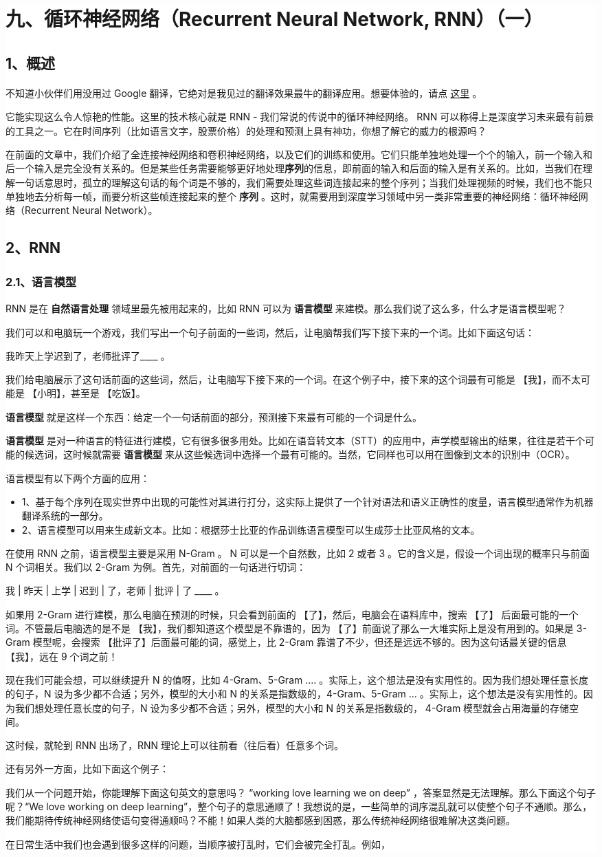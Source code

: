 # 九、循环神经网络（Recurrent Neural Network, RNN）（一）

## 1、概述

不知道小伙伴们用没用过 Google 翻译，它绝对是我见过的翻译效果最牛的翻译应用。想要体验的，请点 [这里](https://translate.google.cn/) 。

它能实现这么令人惊艳的性能。这里的技术核心就是 RNN - 我们常说的传说中的循环神经网络。 RNN 可以称得上是深度学习未来最有前景的工具之一。它在时间序列（比如语言文字，股票价格）的处理和预测上具有神功，你想了解它的威力的根源吗？

在前面的文章中，我们介绍了全连接神经网络和卷积神经网络，以及它们的训练和使用。它们只能单独地处理一个个的输入，前一个输入和后一个输入是完全没有关系的。但是某些任务需要能够更好地处理**序列**的信息，即前面的输入和后面的输入是有关系的。比如，当我们在理解一句话意思时，孤立的理解这句话的每个词是不够的，我们需要处理这些词连接起来的整个序列；当我们处理视频的时候，我们也不能只单独地去分析每一帧，而要分析这些帧连接起来的整个 **序列** 。这时，就需要用到深度学习领域中另一类非常重要的神经网络：循环神经网络（Recurrent Neural Network）。

## 2、RNN

### 2.1、语言模型

RNN 是在 **自然语言处理** 领域里最先被用起来的，比如 RNN 可以为 **语言模型** 来建模。那么我们说了这么多，什么才是语言模型呢？

我们可以和电脑玩一个游戏，我们写出一个句子前面的一些词，然后，让电脑帮我们写下接下来的一个词。比如下面这句话：

我昨天上学迟到了，老师批评了____ 。

我们给电脑展示了这句话前面的这些词，然后，让电脑写下接下来的一个词。在这个例子中，接下来的这个词最有可能是 【我】，而不太可能是 【小明】，甚至是 【吃饭】。

**语言模型** 就是这样一个东西：给定一个一句话前面的部分，预测接下来最有可能的一个词是什么。

**语言模型** 是对一种语言的特征进行建模，它有很多很多用处。比如在语音转文本（STT）的应用中，声学模型输出的结果，往往是若干个可能的候选词，这时候就需要 **语言模型** 来从这些候选词中选择一个最有可能的。当然，它同样也可以用在图像到文本的识别中（OCR）。

语言模型有以下两个方面的应用：
 - 1、基于每个序列在现实世界中出现的可能性对其进行打分，这实际上提供了一个针对语法和语义正确性的度量，语言模型通常作为机器翻译系统的一部分。
 - 2、语言模型可以用来生成新文本。比如：根据莎士比亚的作品训练语言模型可以生成莎士比亚风格的文本。

在使用 RNN 之前，语言模型主要是采用 N-Gram 。 N 可以是一个自然数，比如 2 或者 3 。它的含义是，假设一个词出现的概率只与前面 N 个词相关。我们以 2-Gram 为例。首先，对前面的一句话进行切词：

我 | 昨天 | 上学 | 迟到 | 了，老师 | 批评 | 了 ____ 。

如果用 2-Gram 进行建模，那么电脑在预测的时候，只会看到前面的 【了】，然后，电脑会在语料库中，搜索 【了】 后面最可能的一个词。不管最后电脑选的是不是 【我】，我们都知道这个模型是不靠谱的，因为 【了】前面说了那么一大堆实际上是没有用到的。如果是 3-Gram 模型呢，会搜索 【批评了】后面最可能的词，感觉上，比 2-Gram 靠谱了不少，但还是远远不够的。因为这句话最关键的信息 【我】，远在 9 个词之前！

现在我们可能会想，可以继续提升 N 的值呀，比如 4-Gram、5-Gram .... 。实际上，这个想法是没有实用性的。因为我们想处理任意长度的句子，N 设为多少都不合适；另外，模型的大小和 N 的关系是指数级的，4-Gram、5-Gram ... 。实际上，这个想法是没有实用性的。因为我们想处理任意长度的句子，N 设为多少都不合适；另外，模型的大小和 N 的关系是指数级的， 4-Gram 模型就会占用海量的存储空间。

这时候，就轮到 RNN 出场了，RNN 理论上可以往前看（往后看）任意多个词。

还有另外一方面，比如下面这个例子：

我们从一个问题开始，你能理解下面这句英文的意思吗？ “working love learning we on deep” ，答案显然是无法理解。那么下面这个句子呢？“We love working on deep learning”，整个句子的意思通顺了！我想说的是，一些简单的词序混乱就可以使整个句子不通顺。那么，我们能期待传统神经网络使语句变得通顺吗？不能！如果人类的大脑都感到困惑，那么传统神经网络很难解决这类问题。

在日常生活中我们也会遇到很多这样的问题，当顺序被打乱时，它们会被完全打乱。例如，
